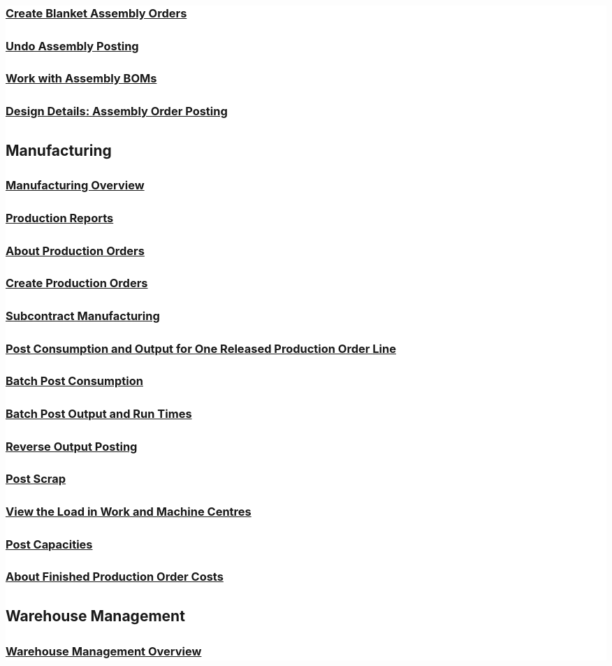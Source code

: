 ### [Create Blanket Assembly Orders](assembly-how-to-create-blanket-assembly-orders.md)
### [Undo Assembly Posting](assembly-how-to-undo-assembly-posting.md)
### [Work with Assembly BOMs](assembly-how-work-assembly-boms.md)
### [Design Details: Assembly Order Posting](design-details-assembly-order-posting.md)

## Manufacturing
### [Manufacturing Overview](production-manage-manufacturing.md)
### [Production Reports](production-reports.md)
### [About Production Orders](production-about-production-orders.md)
### [Create Production Orders](production-how-to-create-production-orders.md)
### [Subcontract Manufacturing](production-how-to-subcontract-manufacturing.md)
### [Post Consumption and Output for One Released Production Order Line](production-how-to-register-consumption-and-output.md)
### [Batch Post Consumption](production-how-to-post-consumption.md)
### [Batch Post Output and Run Times](production-how-to-post-output-quantity.md)
### [Reverse Output Posting](production-how-to-reverse-output-posting.md)
### [Post Scrap](production-how-to-post-scrap.md)
### [View the Load in Work and Machine Centres](production-how-to-view-the-load-on-work-centers.md)
### [Post Capacities](production-how-to-post-capacities.md)
### [About Finished Production Order Costs](finance-about-finished-production-order-costs.md)

## Warehouse Management
### [Warehouse Management Overview](design-details-warehouse-management.md)
